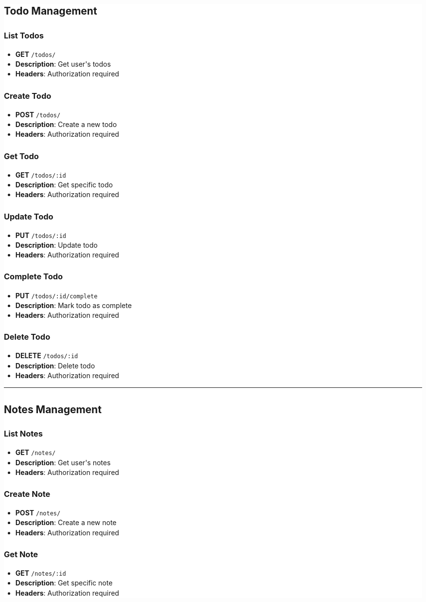 
## Todo Management

### List Todos
- **GET** `/todos/`
- **Description**: Get user's todos
- **Headers**: Authorization required

### Create Todo
- **POST** `/todos/`
- **Description**: Create a new todo
- **Headers**: Authorization required

### Get Todo
- **GET** `/todos/:id`
- **Description**: Get specific todo
- **Headers**: Authorization required

### Update Todo
- **PUT** `/todos/:id`
- **Description**: Update todo
- **Headers**: Authorization required

### Complete Todo
- **PUT** `/todos/:id/complete`
- **Description**: Mark todo as complete
- **Headers**: Authorization required

### Delete Todo
- **DELETE** `/todos/:id`
- **Description**: Delete todo
- **Headers**: Authorization required

---

## Notes Management

### List Notes
- **GET** `/notes/`
- **Description**: Get user's notes
- **Headers**: Authorization required

### Create Note
- **POST** `/notes/`
- **Description**: Create a new note
- **Headers**: Authorization required

### Get Note
- **GET** `/notes/:id`
- **Description**: Get specific note
- **Headers**: Authorization required
